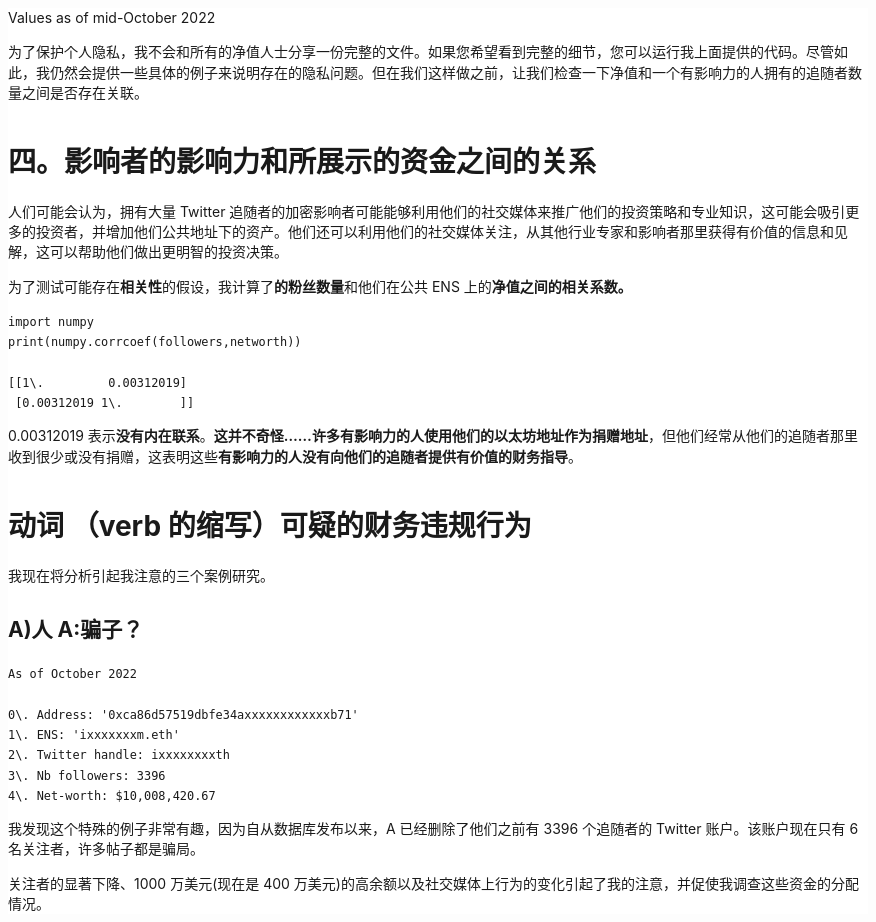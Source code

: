 Values as of mid-October 2022

为了保护个人隐私，我不会和所有的净值人士分享一份完整的文件。如果您希望看到完整的细节，您可以运行我上面提供的代码。尽管如此，我仍然会提供一些具体的例子来说明存在的隐私问题。但在我们这样做之前，让我们检查一下净值和一个有影响力的人拥有的追随者数量之间是否存在关联。

# 四。影响者的影响力和所展示的资金之间的关系

人们可能会认为，拥有大量 Twitter 追随者的加密影响者可能能够利用他们的社交媒体来推广他们的投资策略和专业知识，这可能会吸引更多的投资者，并增加他们公共地址下的资产。他们还可以利用他们的社交媒体关注，从其他行业专家和影响者那里获得有价值的信息和见解，这可以帮助他们做出更明智的投资决策。

为了测试可能存在**相关性**的假设，我计算了**的粉丝数量**和他们在公共 ENS 上的**净值之间的相关系数。**

```
import numpy
print(numpy.corrcoef(followers,networth)) 

[[1\.         0.00312019]
 [0.00312019 1\.        ]]
```

0.00312019 表示**没有内在联系**。**这并不奇怪……**许多有影响力的人使用他们的以太坊地址作为**捐赠地址**，但他们经常从他们的追随者那里收到很少或没有捐赠，这表明这些**有影响力的人没有向他们的追随者提供有价值的财务指导**。

# 动词 （verb 的缩写）可疑的财务违规行为

我现在将分析引起我注意的三个案例研究。

## A)人 A:骗子？

```
As of October 2022

0\. Address: '0xca86d57519dbfe34axxxxxxxxxxxxb71'
1\. ENS: 'ixxxxxxxm.eth'
2\. Twitter handle: ixxxxxxxxth
3\. Nb followers: 3396
4\. Net-worth: $10,008,420.67
```

我发现这个特殊的例子非常有趣，因为自从数据库发布以来，A 已经删除了他们之前有 3396 个追随者的 Twitter 账户。该账户现在只有 6 名关注者，许多帖子都是骗局。

关注者的显著下降、1000 万美元(现在是 400 万美元)的高余额以及社交媒体上行为的变化引起了我的注意，并促使我调查这些资金的分配情况。
